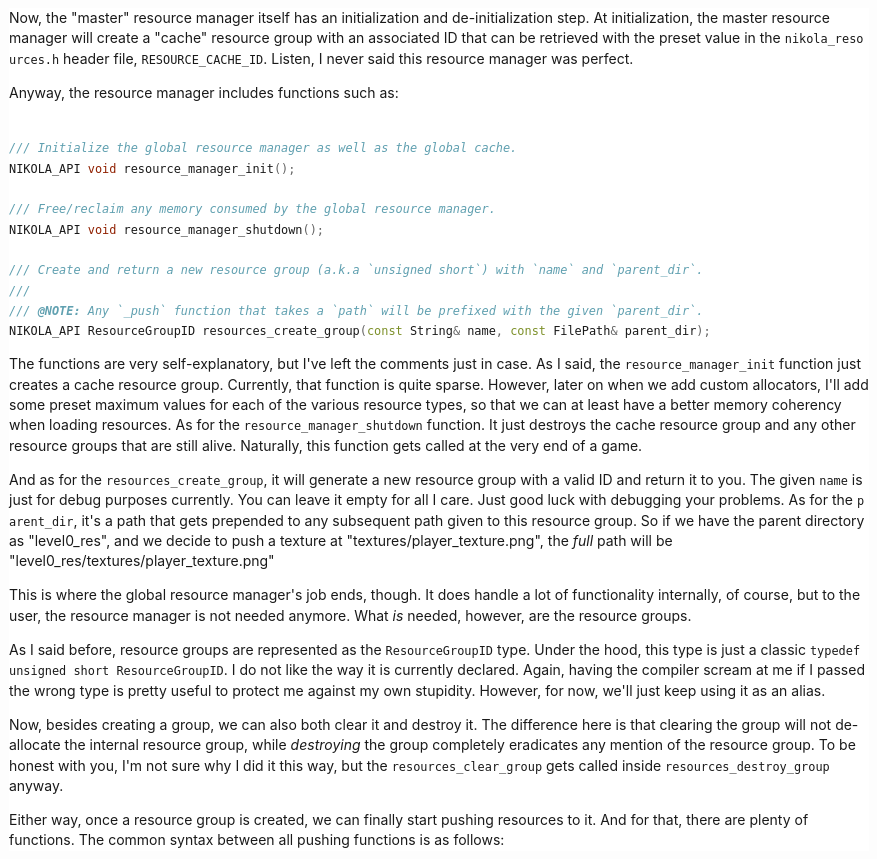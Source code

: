 Now, the "master" resource manager itself has an initialization and de-initialization step. At initialization, the master resource manager will create a "cache" resource group with an associated ID that can be retrieved with the preset value in the `nikola_resources.h` header file, `RESOURCE_CACHE_ID`. Listen, I never said this resource manager was perfect. 

Anyway, the resource manager includes functions such as: 


```c++

/// Initialize the global resource manager as well as the global cache.
NIKOLA_API void resource_manager_init();

/// Free/reclaim any memory consumed by the global resource manager.
NIKOLA_API void resource_manager_shutdown();

/// Create and return a new resource group (a.k.a `unsigned short`) with `name` and `parent_dir`. 
///
/// @NOTE: Any `_push` function that takes a `path` will be prefixed with the given `parent_dir`.
NIKOLA_API ResourceGroupID resources_create_group(const String& name, const FilePath& parent_dir);

```

The functions are very self-explanatory, but I've left the comments just in case. As I said, the `resource_manager_init` function just creates a cache resource group. Currently, that function is quite sparse. However, later on when we add custom allocators, I'll add some preset maximum values for each of the various resource types, so that we can at least have a better memory coherency when loading resources. As for the `resource_manager_shutdown` function. It just destroys the cache resource group and any other resource groups that are still alive. Naturally, this function gets called at the very end of a game.

And as for the `resources_create_group`, it will generate a new resource group with a valid ID and return it to you. The given `name` is just for debug purposes currently. You can leave it empty for all I care. Just good luck with debugging your problems. As for the `parent_dir`, it's a path that gets prepended to any subsequent path given to this resource group. So if we have the parent directory as "level0_res", and we decide to push a texture at "textures/player_texture.png", the _full_ path will be "level0_res/textures/player_texture.png"

This is where the global resource manager's job ends, though. It does handle a lot of functionality internally, of course, but to the user, the resource manager is not needed anymore. What _is_ needed, however, are the resource groups. 

As I said before, resource groups are represented as the `ResourceGroupID` type. Under the hood, this type is just a classic `typedef unsigned short ResourceGroupID`. I do not like the way it is currently declared. Again, having the compiler scream at me if I passed the wrong type is pretty useful to protect me against my own stupidity. However, for now, we'll just keep using it as an alias. 

Now, besides creating a group, we can also both clear it and destroy it. The difference here is that clearing the group will not de-allocate the internal resource group, while _destroying_ the group completely eradicates any mention of the resource group. To be honest with you, I'm not sure why I did it this way, but the `resources_clear_group` gets called inside `resources_destroy_group` anyway. 

Either way, once a resource group is created, we can finally start pushing resources to it. And for that, there are plenty of functions. The common syntax between all pushing functions is as follows: 

